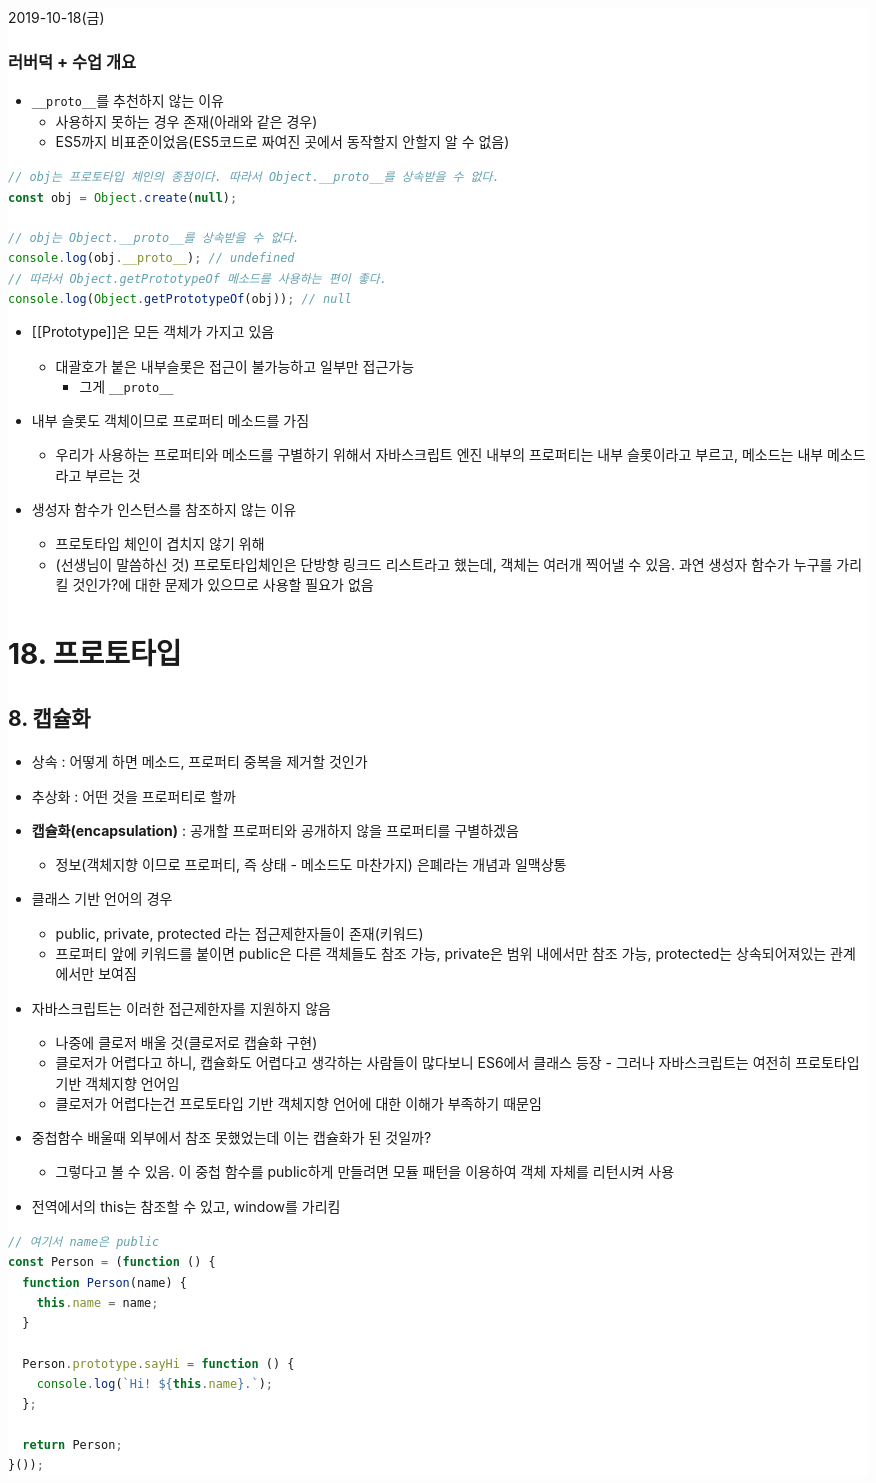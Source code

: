 2019-10-18(금)

### 러버덕 + 수업 개요

- `__proto__`를 추천하지 않는 이유
  - 사용하지 못하는 경우 존재(아래와 같은 경우)
  - ES5까지 비표준이었음(ES5코드로 짜여진 곳에서 동작할지 안할지 알 수 없음)

```javascript
// obj는 프로토타입 체인의 종점이다. 따라서 Object.__proto__를 상속받을 수 없다.
const obj = Object.create(null);

// obj는 Object.__proto__를 상속받을 수 없다.
console.log(obj.__proto__); // undefined
// 따라서 Object.getPrototypeOf 메소드를 사용하는 편이 좋다.
console.log(Object.getPrototypeOf(obj)); // null
```

- [[Prototype]]은 모든 객체가 가지고 있음
  - 대괄호가 붙은 내부슬롯은 접근이 불가능하고 일부만 접근가능
    - 그게 `__proto__`
- 내부 슬롯도 객체이므로 프로퍼티 메소드를 가짐
  - 우리가 사용하는 프로퍼티와 메소드를 구별하기 위해서 자바스크립트 엔진 내부의 프로퍼티는 내부 슬롯이라고 부르고, 메소드는 내부 메소드라고 부르는 것

- 생성자 함수가 인스턴스를 참조하지 않는 이유
  - 프로토타입 체인이 겹치지 않기 위해
  - (선생님이 말씀하신 것) 프로토타입체인은 단방향 링크드 리스트라고 했는데, 객체는 여러개 찍어낼 수 있음. 과연 생성자 함수가 누구를 가리킬 것인가?에 대한 문제가 있으므로 사용할 필요가 없음



# 18. 프로토타입

## 8. 캡슐화

- 상속 : 어떻게 하면 메소드, 프로퍼티 중복을 제거할 것인가
- 추상화 : 어떤 것을 프로퍼티로 할까
- **캡슐화(encapsulation)** : 공개할 프로퍼티와 공개하지 않을 프로퍼티를 구별하겠음
  - 정보(객체지향 이므로 프로퍼티, 즉 상태 - 메소드도 마찬가지) 은폐라는 개념과 일맥상통
- 클래스 기반 언어의 경우
  - public, private, protected 라는 접근제한자들이 존재(키워드)
  - 프로퍼티 앞에 키워드를 붙이면 public은 다른 객체들도 참조 가능, private은 범위 내에서만 참조 가능, protected는 상속되어져있는 관계에서만 보여짐

- 자바스크립트는 이러한 접근제한자를 지원하지 않음
  - 나중에 클로저 배울 것(클로저로 캡슐화 구현)
  - 클로저가 어렵다고 하니, 캡슐화도 어렵다고 생각하는 사람들이 많다보니 ES6에서 클래스 등장 - 그러나 자바스크립트는 여전히 프로토타입 기반 객체지향 언어임
  - 클로저가 어렵다는건 프로토타입 기반 객체지향 언어에 대한 이해가 부족하기 때문임

- 중첩함수 배울때 외부에서 참조 못했었는데 이는 캡슐화가 된 것일까?
  - 그렇다고 볼 수 있음. 이 중첩 함수를 public하게 만들려면 모듈 패턴을 이용하여 객체 자체를 리턴시켜 사용

- 전역에서의 this는 참조할 수 있고, window를 가리킴

```javascript
// 여기서 name은 public
const Person = (function () {
  function Person(name) {
    this.name = name;
  }

  Person.prototype.sayHi = function () {
    console.log(`Hi! ${this.name}.`);
  };

  return Person;
}());

```